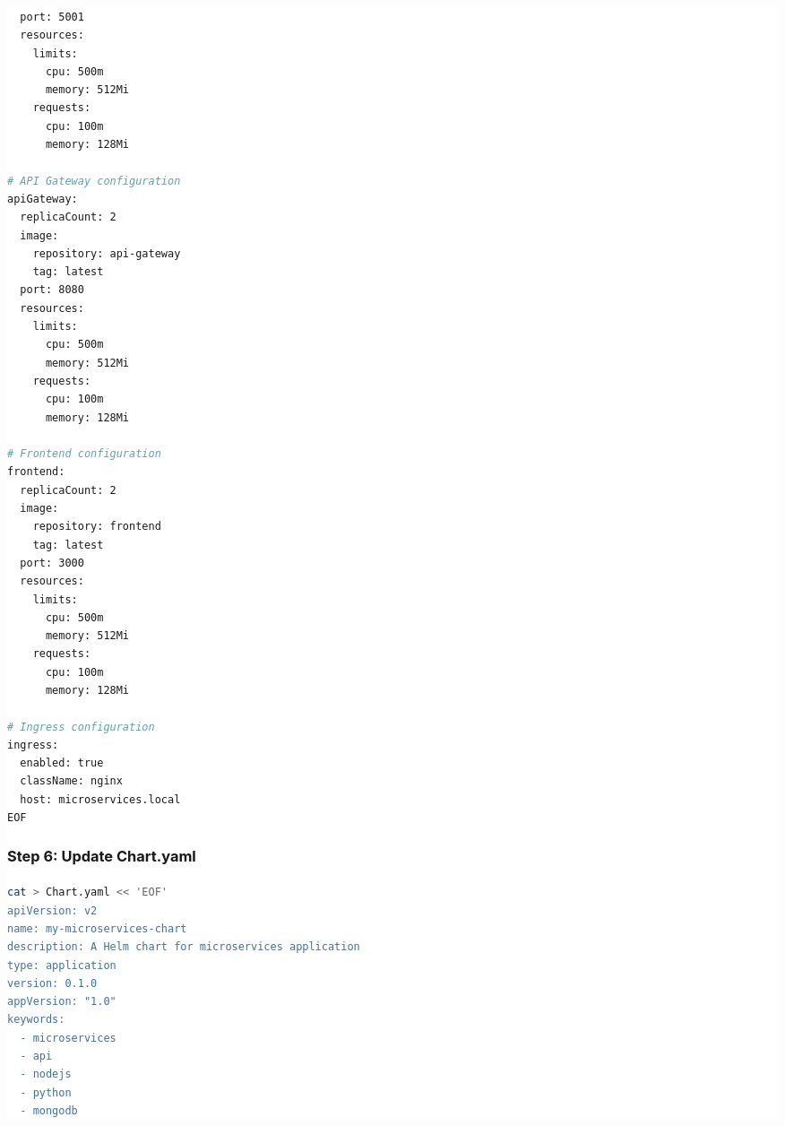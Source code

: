 ```bash
  port: 5001
  resources:
    limits:
      cpu: 500m
      memory: 512Mi
    requests:
      cpu: 100m
      memory: 128Mi

# API Gateway configuration
apiGateway:
  replicaCount: 2
  image:
    repository: api-gateway
    tag: latest
  port: 8080
  resources:
    limits:
      cpu: 500m
      memory: 512Mi
    requests:
      cpu: 100m
      memory: 128Mi

# Frontend configuration
frontend:
  replicaCount: 2
  image:
    repository: frontend
    tag: latest
  port: 3000
  resources:
    limits:
      cpu: 500m
      memory: 512Mi
    requests:
      cpu: 100m
      memory: 128Mi

# Ingress configuration
ingress:
  enabled: true
  className: nginx
  host: microservices.local
EOF
```

### Step 6: Update Chart.yaml

```bash
cat > Chart.yaml << 'EOF'
apiVersion: v2
name: my-microservices-chart
description: A Helm chart for microservices application
type: application
version: 0.1.0
appVersion: "1.0"
keywords:
  - microservices
  - api
  - nodejs
  - python
  - mongodb
```